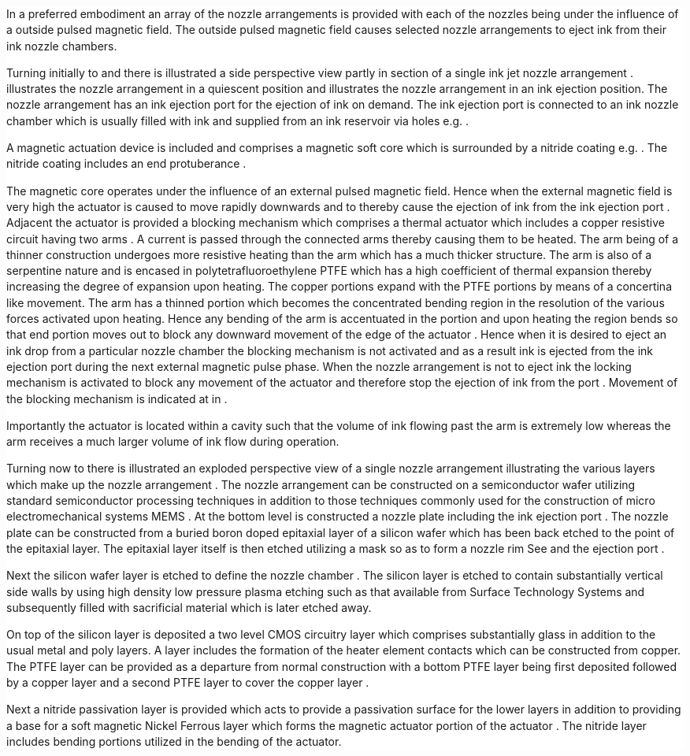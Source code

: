 In a preferred embodiment an array of the nozzle arrangements is provided with each of the nozzles being under the influence of a outside pulsed magnetic field. The outside pulsed magnetic field causes selected nozzle arrangements to eject ink from their ink nozzle chambers.

Turning initially to and there is illustrated a side perspective view partly in section of a single ink jet nozzle arrangement . illustrates the nozzle arrangement in a quiescent position and illustrates the nozzle arrangement in an ink ejection position. The nozzle arrangement has an ink ejection port for the ejection of ink on demand. The ink ejection port is connected to an ink nozzle chamber which is usually filled with ink and supplied from an ink reservoir via holes e.g. .

A magnetic actuation device is included and comprises a magnetic soft core which is surrounded by a nitride coating e.g. . The nitride coating includes an end protuberance .

The magnetic core operates under the influence of an external pulsed magnetic field. Hence when the external magnetic field is very high the actuator is caused to move rapidly downwards and to thereby cause the ejection of ink from the ink ejection port . Adjacent the actuator is provided a blocking mechanism which comprises a thermal actuator which includes a copper resistive circuit having two arms . A current is passed through the connected arms thereby causing them to be heated. The arm being of a thinner construction undergoes more resistive heating than the arm which has a much thicker structure. The arm is also of a serpentine nature and is encased in polytetrafluoroethylene PTFE which has a high coefficient of thermal expansion thereby increasing the degree of expansion upon heating. The copper portions expand with the PTFE portions by means of a concertina like movement. The arm has a thinned portion which becomes the concentrated bending region in the resolution of the various forces activated upon heating. Hence any bending of the arm is accentuated in the portion and upon heating the region bends so that end portion moves out to block any downward movement of the edge of the actuator . Hence when it is desired to eject an ink drop from a particular nozzle chamber the blocking mechanism is not activated and as a result ink is ejected from the ink ejection port during the next external magnetic pulse phase. When the nozzle arrangement is not to eject ink the locking mechanism is activated to block any movement of the actuator and therefore stop the ejection of ink from the port . Movement of the blocking mechanism is indicated at in .

Importantly the actuator is located within a cavity such that the volume of ink flowing past the arm is extremely low whereas the arm receives a much larger volume of ink flow during operation.

Turning now to there is illustrated an exploded perspective view of a single nozzle arrangement illustrating the various layers which make up the nozzle arrangement . The nozzle arrangement can be constructed on a semiconductor wafer utilizing standard semiconductor processing techniques in addition to those techniques commonly used for the construction of micro electromechanical systems MEMS . At the bottom level is constructed a nozzle plate including the ink ejection port . The nozzle plate can be constructed from a buried boron doped epitaxial layer of a silicon wafer which has been back etched to the point of the epitaxial layer. The epitaxial layer itself is then etched utilizing a mask so as to form a nozzle rim See and the ejection port .

Next the silicon wafer layer is etched to define the nozzle chamber . The silicon layer is etched to contain substantially vertical side walls by using high density low pressure plasma etching such as that available from Surface Technology Systems and subsequently filled with sacrificial material which is later etched away.

On top of the silicon layer is deposited a two level CMOS circuitry layer which comprises substantially glass in addition to the usual metal and poly layers. A layer includes the formation of the heater element contacts which can be constructed from copper. The PTFE layer can be provided as a departure from normal construction with a bottom PTFE layer being first deposited followed by a copper layer and a second PTFE layer to cover the copper layer .

Next a nitride passivation layer is provided which acts to provide a passivation surface for the lower layers in addition to providing a base for a soft magnetic Nickel Ferrous layer which forms the magnetic actuator portion of the actuator . The nitride layer includes bending portions utilized in the bending of the actuator.
